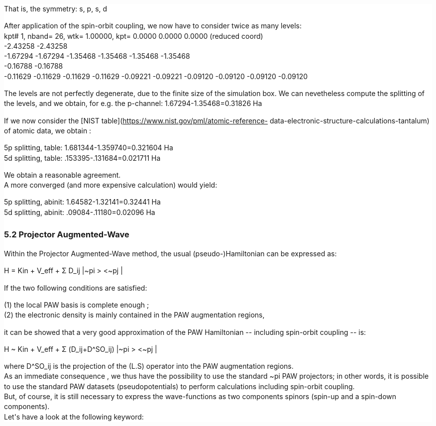 That is, the symmetry: s, p, s, d  
  
After application of the spin-orbit coupling, we now have to consider twice as
many levels:  
 kpt#   1, nband= 26, wtk=  1.00000, kpt=  0.0000  0.0000  0.0000 (reduced
coord)  
-2.43258  -2.43258    
-1.67294  -1.67294  -1.35468  -1.35468  -1.35468  -1.35468   
-0.16788  -0.16788    
-0.11629  -0.11629  -0.11629  -0.11629  -0.09221  -0.09221 -0.09120  -0.09120  -0.09120  -0.09120   
  
The levels are not perfectly degenerate, due to the finite size of the
simulation box. We can nevetheless compute the splitting of the levels, and we
obtain, for e.g. the p-channel: 1.67294-1.35468=0.31826 Ha  
  
If we now consider the [NIST table](https://www.nist.gov/pml/atomic-reference-
data-electronic-structure-calculations-tantalum) of atomic data, we obtain :  

5p splitting, table: 1.681344-1.359740=0.321604 Ha  
5d splitting, table:   .153395-.131684=0.021711 Ha  

  
We obtain a reasonable agreement.  
A more converged (and more expensive calculation) would yield:  

5p splitting, abinit: 1.64582-1.32141=0.32441 Ha  
5d splitting, abinit:   .09084-.11180=0.02096 Ha  

  
  
  

### 5.2 Projector Augmented-Wave

Within the Projector Augmented-Wave method, the usual (pseudo-)Hamiltonian can
be expressed as:  
  

H  =  Kin + V_eff + Σ D_ij  |~pi &gt; &lt;~pj  |

  
If the two following conditions are satisfied:  

(1) the local PAW basis is complete enough ;  
(2) the electronic density is mainly contained in the PAW augmentation
regions,  

  
it can be showed that a very good approximation of the PAW Hamiltonian --
including spin-orbit coupling -- is:  
  

H  ~  Kin + V_eff + Σ (D_ij+D^SO_ij)  |~pi &gt; &lt;~pj  |

  
where D^SO_ij is the projection of the (L.S) operator into the PAW
augmentation regions.  
As an immediate consequence , we thus have the possibility to use the standard
~pi   PAW projectors; in other words, it is possible to use the standard PAW
datasets (pseudopotentials) to perform calculations including spin-orbit
coupling.  
But, of course, it is still necessary to express the wave-functions as two
components spinors (spin-up and a spin-down components).  
Let's have a look at the following keyword:  
